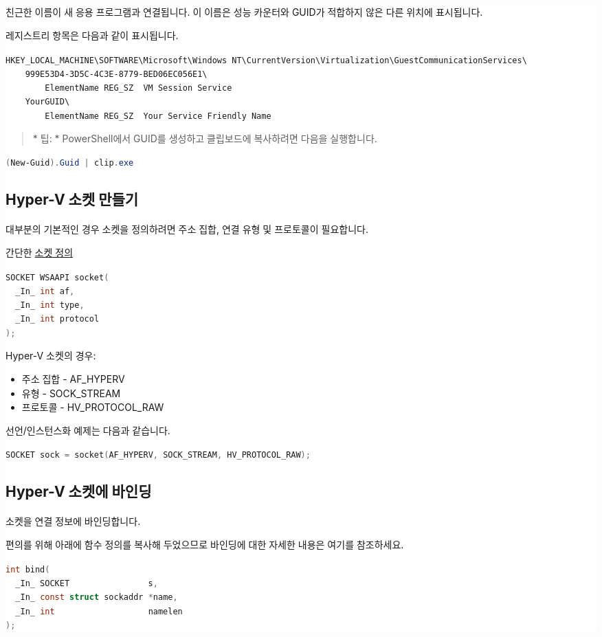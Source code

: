 친근한 이름이 새 응용 프로그램과 연결됩니다. 이 이름은 성능 카운터와 GUID가 적합하지 않은 다른 위치에 표시됩니다.

레지스트리 항목은 다음과 같이 표시됩니다.
```
HKEY_LOCAL_MACHINE\SOFTWARE\Microsoft\Windows NT\CurrentVersion\Virtualization\GuestCommunicationServices\
    999E53D4-3D5C-4C3E-8779-BED06EC056E1\
        ElementName REG_SZ  VM Session Service
    YourGUID\
        ElementName REG_SZ  Your Service Friendly Name
```

> <g id="1" ctype="x-em">* 팁: *</g>  PowerShell에서 GUID를 생성하고 클립보드에 복사하려면 다음을 실행합니다.
``` PowerShell
(New-Guid).Guid | clip.exe
```

## Hyper-V 소켓 만들기

대부분의 기본적인 경우 소켓을 정의하려면 주소 집합, 연결 유형 및 프로토콜이 필요합니다.

간단한 [소켓 정의](
https://msdn.microsoft.com/en-us/library/windows/desktop/ms740506(v=vs.85).aspx
)

``` C
SOCKET WSAAPI socket(
  _In_ int af,
  _In_ int type,
  _In_ int protocol
);
```

Hyper-V 소켓의 경우:
* 주소 집합 - <g id="2" ctype="x-code">AF_HYPERV</g>
* 유형 - <g id="2" ctype="x-code">SOCK_STREAM</g>
* 프로토콜 - <g id="2" ctype="x-code">HV_PROTOCOL_RAW</g>


선언/인스턴스화 예제는 다음과 같습니다.
``` C
SOCKET sock = socket(AF_HYPERV, SOCK_STREAM, HV_PROTOCOL_RAW);
```


## Hyper-V 소켓에 바인딩

소켓을 연결 정보에 바인딩합니다.

편의를 위해 아래에 함수 정의를 복사해 두었으므로 바인딩에 대한 자세한 내용은 <g id="2CapsExtId1" ctype="x-link"><g id="2CapsExtId2" ctype="x-linkText">여기</g><g id="2CapsExtId3" ctype="x-title"></g></g>를 참조하세요.

``` C
int bind(
  _In_ SOCKET                s,
  _In_ const struct sockaddr *name,
  _In_ int                   namelen
);
```
